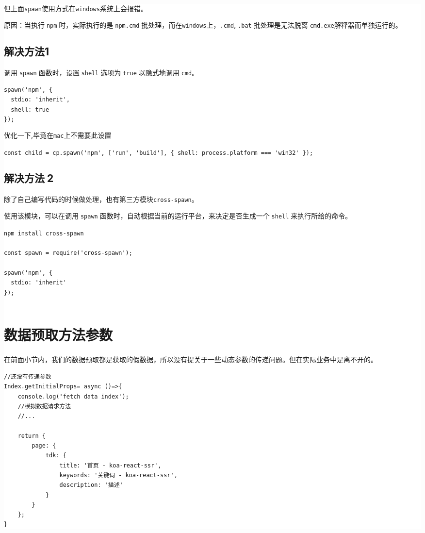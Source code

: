但上面`spawn`使用方式在`windows`系统上会报错。

原因：当执行 `npm` 时，实际执行的是 `npm.cmd` 批处理，而在`windows`上，`.cmd`, `.bat` 批处理是无法脱离 `cmd.exe`解释器而单独运行的。

## 解决方法1

调用 `spawn` 函数时，设置 `shell` 选项为 `true` 以隐式地调用 `cmd`。

```
spawn('npm', {
  stdio: 'inherit',
  shell: true
});

```

优化一下,毕竟在`mac`上不需要此设置

```
const child = cp.spawn('npm', ['run', 'build'], { shell: process.platform === 'win32' });

```

## 解决方法 2

除了自己编写代码的时候做处理，也有第三方模块`cross-spawn`。

使用该模块，可以在调用 `spawn` 函数时，自动根据当前的运行平台，来决定是否生成一个 `shell` 来执行所给的命令。

```
npm install cross-spawn

const spawn = require('cross-spawn');
 
spawn('npm', {
  stdio: 'inherit'
});


```

# 数据预取方法参数

在前面小节内，我们的数据预取都是获取的假数据，所以没有提关于一些动态参数的传递问题。但在实际业务中是离不开的。

```
//还没有传递参数
Index.getInitialProps= async ()=>{
    console.log('fetch data index');
    //模拟数据请求方法
    //...

    return {
        page: {
            tdk: {
                title: '首页 - koa-react-ssr',
                keywords: '关键词 - koa-react-ssr',
                description: '描述'
            }
        }
    };
}

```
